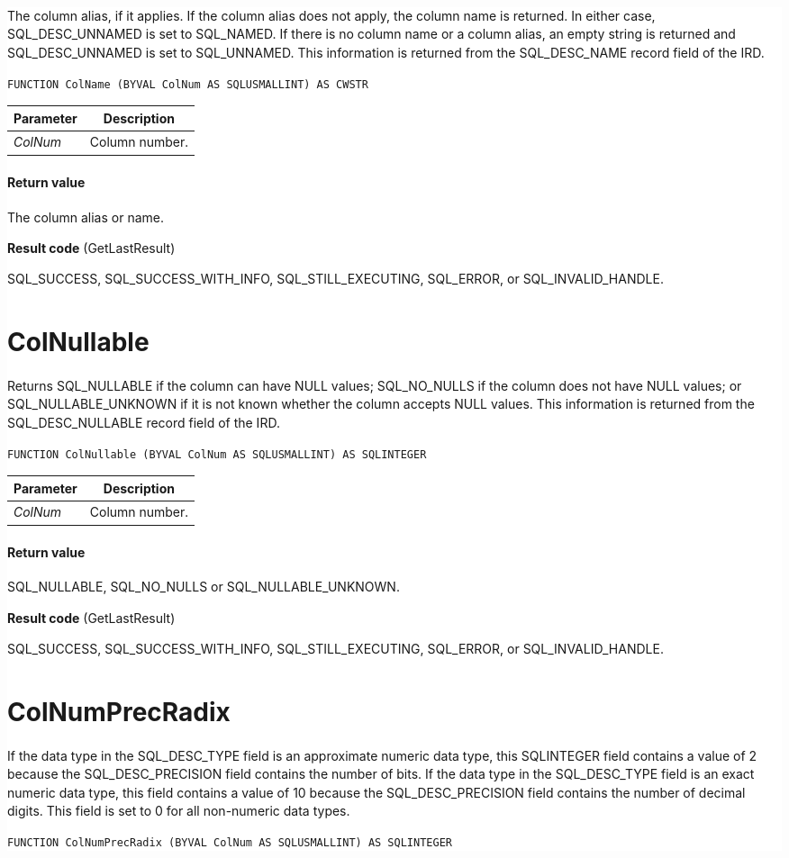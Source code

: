 The column alias, if it applies. If the column alias does not apply, the column name is returned. In either case, SQL_DESC_UNNAMED is set to SQL_NAMED. If there is no column name or a column alias, an empty string is returned and SQL_DESC_UNNAMED is set to SQL_UNNAMED. This information is returned from the SQL_DESC_NAME record field of the IRD.

```
FUNCTION ColName (BYVAL ColNum AS SQLUSMALLINT) AS CWSTR
```

| Parameter  | Description |
| ---------- | ----------- |
| *ColNum* | Column number. |

#### Return value

The column alias or name.

**Result code** (GetLastResult)

SQL_SUCCESS, SQL_SUCCESS_WITH_INFO, SQL_STILL_EXECUTING, SQL_ERROR, or SQL_INVALID_HANDLE.

# <a name="ColNullable"></a>ColNullable

Returns SQL_NULLABLE if the column can have NULL values; SQL_NO_NULLS if the column does not have NULL values; or SQL_NULLABLE_UNKNOWN if it is not known whether the column accepts NULL values. This information is returned from the SQL_DESC_NULLABLE record field of the IRD.

```
FUNCTION ColNullable (BYVAL ColNum AS SQLUSMALLINT) AS SQLINTEGER
```

| Parameter  | Description |
| ---------- | ----------- |
| *ColNum* | Column number. |

#### Return value

SQL_NULLABLE, SQL_NO_NULLS or SQL_NULLABLE_UNKNOWN.

**Result code** (GetLastResult)

SQL_SUCCESS, SQL_SUCCESS_WITH_INFO, SQL_STILL_EXECUTING, SQL_ERROR, or SQL_INVALID_HANDLE.

# <a name="ColNumPrecRadix"></a>ColNumPrecRadix

If the data type in the SQL_DESC_TYPE field is an approximate numeric data type, this SQLINTEGER field contains a value of 2 because the SQL_DESC_PRECISION field contains the number of bits. If the data type in the SQL_DESC_TYPE field is an exact numeric data type, this field contains a value of 10 because the SQL_DESC_PRECISION field contains the number of decimal digits. This field is set to 0 for all non-numeric data types.

```
FUNCTION ColNumPrecRadix (BYVAL ColNum AS SQLUSMALLINT) AS SQLINTEGER
```

